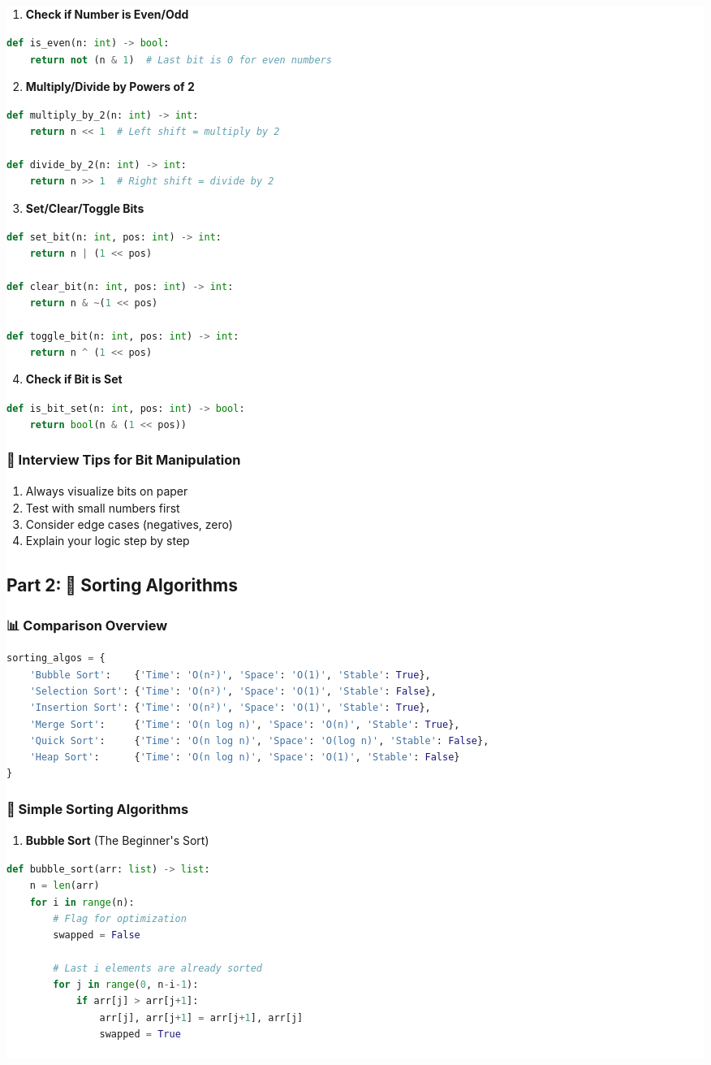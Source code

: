 1.  **Check if Number is Even/Odd**
````python
def is_even(n: int) -> bool:
    return not (n & 1)  # Last bit is 0 for even numbers
````
2. **Multiply/Divide by Powers of 2**
````python
def multiply_by_2(n: int) -> int:
    return n << 1  # Left shift = multiply by 2

def divide_by_2(n: int) -> int:
    return n >> 1  # Right shift = divide by 2
````
3. **Set/Clear/Toggle Bits**
````python
def set_bit(n: int, pos: int) -> int:
    return n | (1 << pos)

def clear_bit(n: int, pos: int) -> int:
    return n & ~(1 << pos)

def toggle_bit(n: int, pos: int) -> int:
    return n ^ (1 << pos)
````
4. **Check if Bit is Set**
````python
def is_bit_set(n: int, pos: int) -> bool:
    return bool(n & (1 << pos))
````
### 🎯 Interview Tips for Bit Manipulation

1.  Always visualize bits on paper
2.  Test with small numbers first
3.  Consider edge cases (negatives, zero)
4.  Explain your logic step by step
## Part 2: 🔄 Sorting Algorithms

### 📊 Comparison Overview
````python
sorting_algos = {
    'Bubble Sort':    {'Time': 'O(n²)', 'Space': 'O(1)', 'Stable': True},
    'Selection Sort': {'Time': 'O(n²)', 'Space': 'O(1)', 'Stable': False},
    'Insertion Sort': {'Time': 'O(n²)', 'Space': 'O(1)', 'Stable': True},
    'Merge Sort':     {'Time': 'O(n log n)', 'Space': 'O(n)', 'Stable': True},
    'Quick Sort':     {'Time': 'O(n log n)', 'Space': 'O(log n)', 'Stable': False},
    'Heap Sort':      {'Time': 'O(n log n)', 'Space': 'O(1)', 'Stable': False}
}
````
### 🎯 Simple Sorting Algorithms

1.  **Bubble Sort**  (The Beginner's Sort)
````python
def bubble_sort(arr: list) -> list:
    n = len(arr)
    for i in range(n):
        # Flag for optimization
        swapped = False
        
        # Last i elements are already sorted
        for j in range(0, n-i-1):
            if arr[j] > arr[j+1]:
                arr[j], arr[j+1] = arr[j+1], arr[j]
                swapped = True
        
````